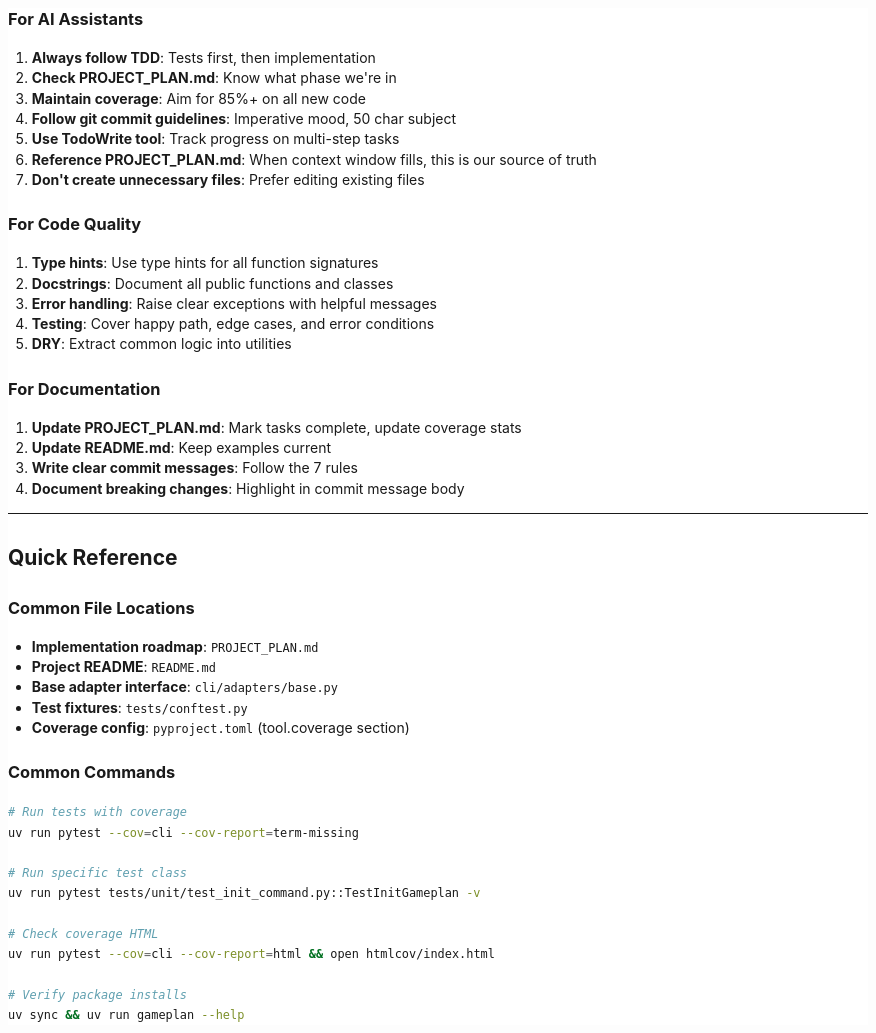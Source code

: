### For AI Assistants

1. **Always follow TDD**: Tests first, then implementation
2. **Check PROJECT_PLAN.md**: Know what phase we're in
3. **Maintain coverage**: Aim for 85%+ on all new code
4. **Follow git commit guidelines**: Imperative mood, 50 char subject
5. **Use TodoWrite tool**: Track progress on multi-step tasks
6. **Reference PROJECT_PLAN.md**: When context window fills, this is our source of truth
7. **Don't create unnecessary files**: Prefer editing existing files

### For Code Quality

1. **Type hints**: Use type hints for all function signatures
2. **Docstrings**: Document all public functions and classes
3. **Error handling**: Raise clear exceptions with helpful messages
4. **Testing**: Cover happy path, edge cases, and error conditions
5. **DRY**: Extract common logic into utilities

### For Documentation

1. **Update PROJECT_PLAN.md**: Mark tasks complete, update coverage stats
2. **Update README.md**: Keep examples current
3. **Write clear commit messages**: Follow the 7 rules
4. **Document breaking changes**: Highlight in commit message body

---

## Quick Reference

### Common File Locations

- **Implementation roadmap**: `PROJECT_PLAN.md`
- **Project README**: `README.md`
- **Base adapter interface**: `cli/adapters/base.py`
- **Test fixtures**: `tests/conftest.py`
- **Coverage config**: `pyproject.toml` (tool.coverage section)

### Common Commands

```bash
# Run tests with coverage
uv run pytest --cov=cli --cov-report=term-missing

# Run specific test class
uv run pytest tests/unit/test_init_command.py::TestInitGameplan -v

# Check coverage HTML
uv run pytest --cov=cli --cov-report=html && open htmlcov/index.html

# Verify package installs
uv sync && uv run gameplan --help
```
